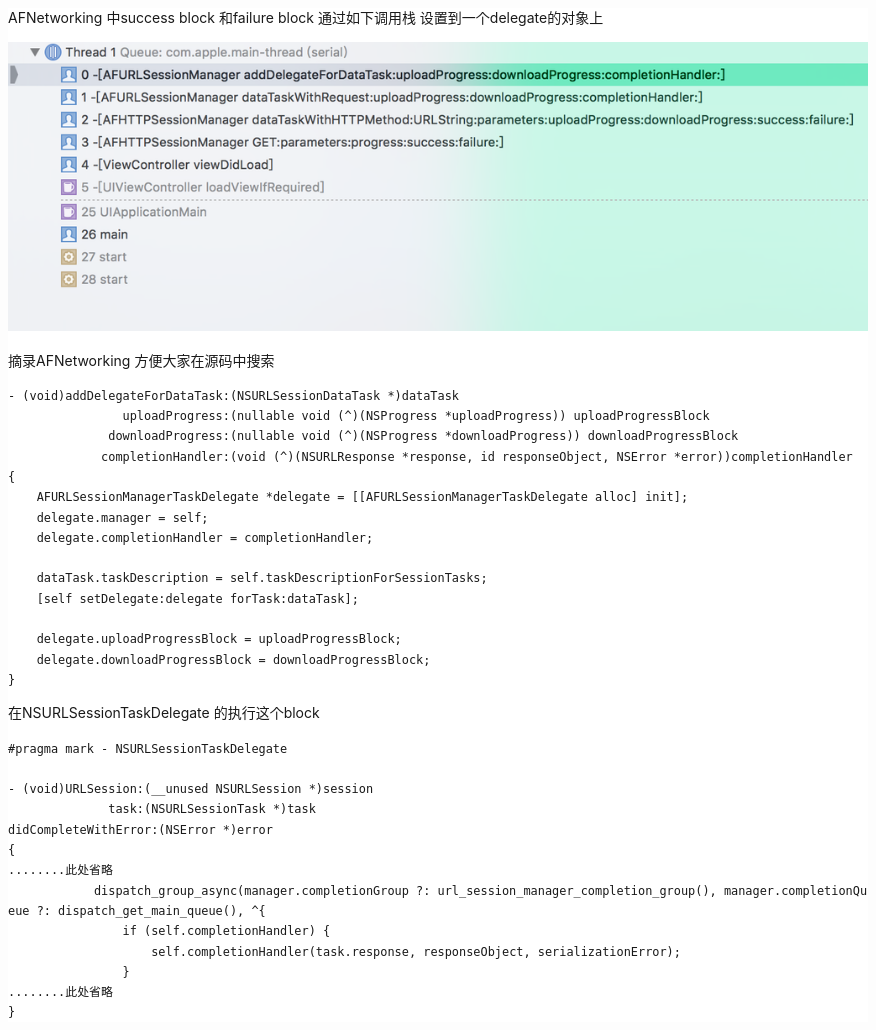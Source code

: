 AFNetworking 中success block 和failure block 通过如下调用栈 设置到一个delegate的对象上



![img](../../img/5-4-4.png)

摘录AFNetworking 方便大家在源码中搜索

```
- (void)addDelegateForDataTask:(NSURLSessionDataTask *)dataTask
                uploadProgress:(nullable void (^)(NSProgress *uploadProgress)) uploadProgressBlock
              downloadProgress:(nullable void (^)(NSProgress *downloadProgress)) downloadProgressBlock
             completionHandler:(void (^)(NSURLResponse *response, id responseObject, NSError *error))completionHandler
{
    AFURLSessionManagerTaskDelegate *delegate = [[AFURLSessionManagerTaskDelegate alloc] init];
    delegate.manager = self;
    delegate.completionHandler = completionHandler;

    dataTask.taskDescription = self.taskDescriptionForSessionTasks;
    [self setDelegate:delegate forTask:dataTask];

    delegate.uploadProgressBlock = uploadProgressBlock;
    delegate.downloadProgressBlock = downloadProgressBlock;
}
```

在NSURLSessionTaskDelegate 的执行这个block

```
#pragma mark - NSURLSessionTaskDelegate

- (void)URLSession:(__unused NSURLSession *)session
              task:(NSURLSessionTask *)task
didCompleteWithError:(NSError *)error
{
........此处省略
            dispatch_group_async(manager.completionGroup ?: url_session_manager_completion_group(), manager.completionQueue ?: dispatch_get_main_queue(), ^{
                if (self.completionHandler) {
                    self.completionHandler(task.response, responseObject, serializationError);
                }
........此处省略
}
```
